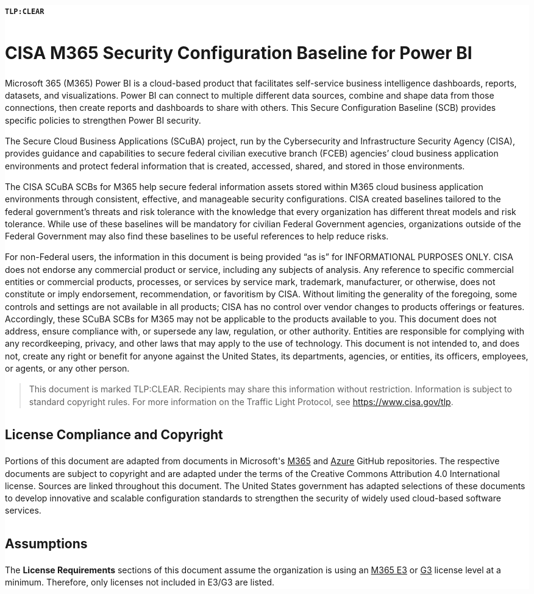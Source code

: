 **`TLP:CLEAR`**

# CISA M365 Security Configuration Baseline for Power BI

Microsoft 365 (M365) Power BI is a cloud-based product that facilitates self-service business intelligence dashboards, reports, datasets, and visualizations. Power BI can connect to multiple different data sources, combine and shape data from those connections, then create reports and dashboards to share with others. This Secure Configuration Baseline (SCB) provides specific policies to strengthen Power BI security.

The Secure Cloud Business Applications (SCuBA) project, run by the Cybersecurity and Infrastructure Security Agency (CISA), provides guidance and capabilities to secure federal civilian executive branch (FCEB) agencies’ cloud business application environments and protect federal information that is created, accessed, shared, and stored in those environments.

The CISA SCuBA SCBs for M365 help secure federal information assets stored within M365 cloud business application environments through consistent, effective, and manageable security configurations. CISA created baselines tailored to the federal government’s threats and risk tolerance with the knowledge that every organization has different threat models and risk tolerance. While use of these baselines will be mandatory for civilian Federal Government agencies, organizations outside of the Federal Government may also find these baselines to be useful references to help reduce risks.

For non-Federal users, the information in this document is being provided “as is” for INFORMATIONAL PURPOSES ONLY. CISA does not endorse any commercial product or service, including any subjects of analysis. Any reference to specific commercial entities or commercial products, processes, or services by service mark, trademark, manufacturer, or otherwise, does not constitute or imply endorsement, recommendation, or favoritism by CISA. Without limiting the generality of the foregoing, some controls and settings are not available in all products; CISA has no control over vendor changes to products offerings or features.  Accordingly, these SCuBA SCBs for M365 may not be applicable to the products available to you. This document does not address, ensure compliance with, or supersede any law, regulation, or other authority. Entities are responsible for complying with any recordkeeping, privacy, and other laws that may apply to the use of technology. This document is not intended to, and does not, create any right or benefit for anyone against the United States, its departments, agencies, or entities, its officers, employees, or agents, or any other person.

> This document is marked TLP:CLEAR. Recipients may share this information without restriction. Information is subject to standard copyright rules. For more information on the Traffic Light Protocol, see https://www.cisa.gov/tlp.


## License Compliance and Copyright
Portions of this document are adapted from documents in Microsoft's [M365][] and [Azure][] GitHub repositories. The respective documents are subject to copyright and are adapted under the terms of the Creative Commons Attribution 4.0 International license. Sources are linked throughout this document. The United States government has adapted selections of these documents to develop innovative and scalable configuration standards to strengthen the security of widely used cloud-based software services.

## Assumptions
The **License Requirements** sections of this document assume the organization is using an [M365 E3][] or [G3][] license level at a minimum. Therefore, only licenses not included in E3/G3 are listed.


[M365]: https://github.com/MicrosoftDocs/microsoft-365-docs/blob/public/LICENSE
[Azure]: https://github.com/MicrosoftDocs/azure-docs/blob/main/LICENSE
[M365 E3]: https://www.microsoft.com/en-us/microsoft-365/compare-microsoft-365-enterprise-plans
[G3]: https://www.microsoft.com/en-us/microsoft-365/government
[RFC 2119]: https://datatracker.ietf.org/doc/html/rfc2119
[T1530: Data from Cloud Storage]: https://attack.mitre.org/techniques/T1530/
[T1485: Data Destruction]: https://attack.mitre.org/techniques/T1485/
[T1565: Data Manipulation]: https://attack.mitre.org/techniques/T1565/
[T1565.001: Stored Data Manipulation]: https://attack.mitre.org/techniques/T1565/001/
[T1078: Valid Accounts]: https://attack.mitre.org/techniques/T1078/
[T1078.001: Default Accounts]: https://attack.mitre.org/techniques/T1078/001/
[T1199: Trusted Relationship]: https://attack.mitre.org/techniques/T1199/
[T1059: Command and Scripting Interpreter]: https://attack.mitre.org/techniques/T1059/
[T1059.009: Cloud API]: https://attack.mitre.org/techniques/T1059/009/
[T1098: Account Manipulation]: https://attack.mitre.org/techniques/T1098/
[T1098.003: Additional Cloud Roles]: https://attack.mitre.org/techniques/T1098/003/
[T1134: Access Token Manipulation]: https://attack.mitre.org/techniques/T1134/
[T1134.001: Token Impersonation/Theft]: https://attack.mitre.org/techniques/T1134/001/
[T1134.003: Make and Impersonate Token]: https://attack.mitre.org/techniques/T1134/003/
[T1048: Exfiltration Over Alternative Protocol]: https://attack.mitre.org/techniques/T1048/
[T1567: Exfiltration Over Web Service]: https://attack.mitre.org/techniques/T1567/
[T1213: Data from Information Repositories]: https://attack.mitre.org/techniques/T1213/
[T1213.002: Sharepoint]: https://attack.mitre.org/techniques/T1213/002/
[Bring Your Own (encryption) Keys for Power BI]: https://learn.microsoft.com/en-us/power-bi/enterprise/service-encryption-byok
[Source Code Analysis Tools]: https://owasp.org/www-community/Source_Code_Analysis_Tools
[Bring your own encryption keys for Power BI]: https://learn.microsoft.com/en-us/power-bi/enterprise/service-encryption-byok
[Microsoft Security DevOps Azure DevOps extension]: https://learn.microsoft.com/en-us/azure/defender-for-cloud/azure-devops-extension
[Azure security baseline for Power BI]: https://learn.microsoft.com/en-us/security/benchmark/azure/baselines/power-bi-security-baseline